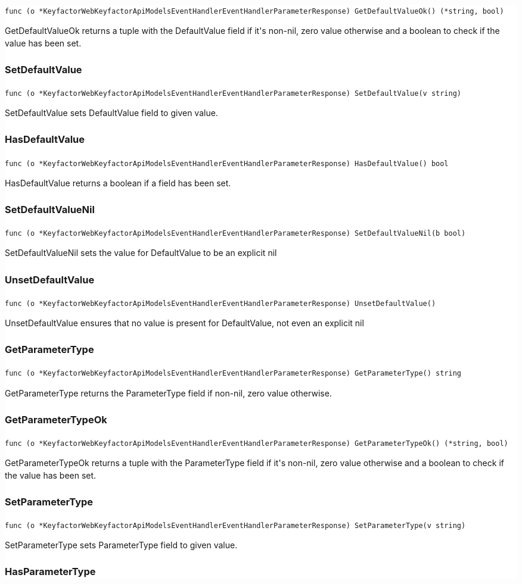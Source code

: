 `func (o *KeyfactorWebKeyfactorApiModelsEventHandlerEventHandlerParameterResponse) GetDefaultValueOk() (*string, bool)`

GetDefaultValueOk returns a tuple with the DefaultValue field if it's non-nil, zero value otherwise
and a boolean to check if the value has been set.

### SetDefaultValue

`func (o *KeyfactorWebKeyfactorApiModelsEventHandlerEventHandlerParameterResponse) SetDefaultValue(v string)`

SetDefaultValue sets DefaultValue field to given value.

### HasDefaultValue

`func (o *KeyfactorWebKeyfactorApiModelsEventHandlerEventHandlerParameterResponse) HasDefaultValue() bool`

HasDefaultValue returns a boolean if a field has been set.

### SetDefaultValueNil

`func (o *KeyfactorWebKeyfactorApiModelsEventHandlerEventHandlerParameterResponse) SetDefaultValueNil(b bool)`

 SetDefaultValueNil sets the value for DefaultValue to be an explicit nil

### UnsetDefaultValue
`func (o *KeyfactorWebKeyfactorApiModelsEventHandlerEventHandlerParameterResponse) UnsetDefaultValue()`

UnsetDefaultValue ensures that no value is present for DefaultValue, not even an explicit nil
### GetParameterType

`func (o *KeyfactorWebKeyfactorApiModelsEventHandlerEventHandlerParameterResponse) GetParameterType() string`

GetParameterType returns the ParameterType field if non-nil, zero value otherwise.

### GetParameterTypeOk

`func (o *KeyfactorWebKeyfactorApiModelsEventHandlerEventHandlerParameterResponse) GetParameterTypeOk() (*string, bool)`

GetParameterTypeOk returns a tuple with the ParameterType field if it's non-nil, zero value otherwise
and a boolean to check if the value has been set.

### SetParameterType

`func (o *KeyfactorWebKeyfactorApiModelsEventHandlerEventHandlerParameterResponse) SetParameterType(v string)`

SetParameterType sets ParameterType field to given value.

### HasParameterType
